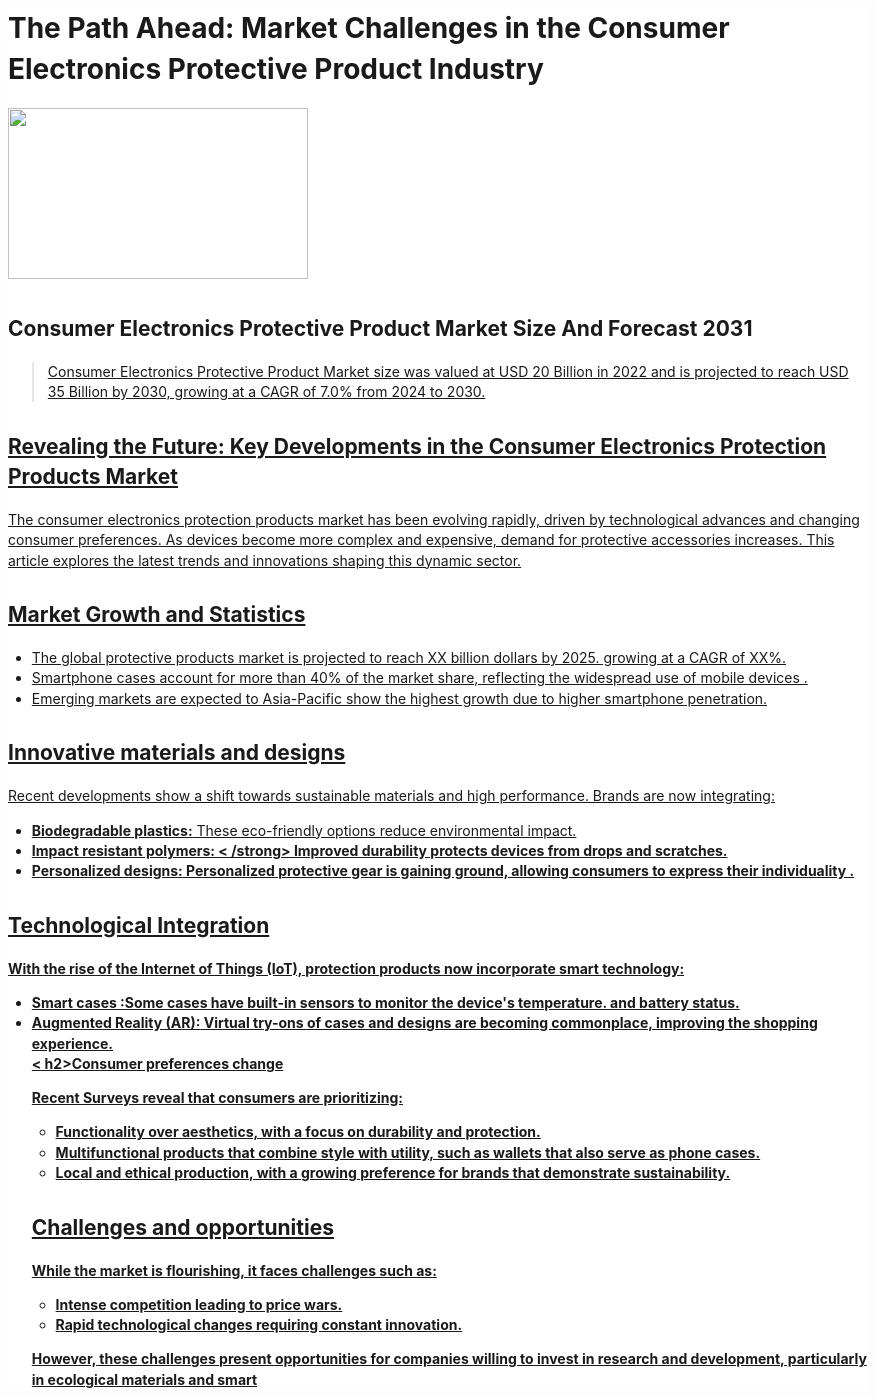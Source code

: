 <h1>The Path Ahead: Market Challenges in the Consumer Electronics Protective Product Industry</h1><img src="https://ffe5etoiles.com/wp-content/uploads/2025/01/MST7-300x171.png" alt="" width="300" height="171" class="aligncenter size-medium wp-image-105565" /><h2>Consumer Electronics Protective Product Market Size And Forecast 2031</h2><blockquote><p><p><a href="https://www.verifiedmarketreports.com/download-sample/?rid=695866&utm_source=Github&utm_medium=353" target="_blank">Consumer Electronics Protective Product Market size was valued at USD 20 Billion in 2022 and is projected to reach USD 35 Billion by 2030, growing at a CAGR of 7.0% from 2024 to 2030.</strong></span></p></p></blockquote><h2>Revealing the Future: Key Developments in the Consumer Electronics Protection Products Market</h2><p>The consumer electronics protection products market has been evolving rapidly, driven by technological advances and changing consumer preferences. As devices become more complex and expensive, demand for protective accessories increases. This article explores the latest trends and innovations shaping this dynamic sector.</p><h2>Market Growth and Statistics</h2><ul><li>The global protective products market is projected to reach XX billion dollars by 2025. growing at a CAGR of XX%.</li><li>Smartphone cases account for more than 40% of the market share, reflecting the widespread use of mobile devices .</li><li>Emerging markets are expected to Asia-Pacific show the highest growth due to higher smartphone penetration. </li></ul><h2>Innovative materials and designs</h2><p>Recent developments show a shift towards sustainable materials and high performance. Brands are now integrating:</p><ul><li><strong>Biodegradable plastics:</strong> These eco-friendly options reduce environmental impact.</li><li><strong>Impact resistant polymers: < /strong> Improved durability protects devices from drops and scratches.</li><li><strong>Personalized designs:</strong> Personalized protective gear is gaining ground, allowing consumers to express their individuality .</li></ul ><h2>Technological Integration</h2><p>With the rise of the Internet of Things (IoT), protection products now incorporate smart technology:</p><ul><li><strong>Smart cases :</strong>Some cases have built-in sensors to monitor the device's temperature. and battery status.</li><li><strong>Augmented Reality (AR):</strong> Virtual try-ons of cases and designs are becoming commonplace, improving the shopping experience.</li </ul>< h2>Consumer preferences change</h2><p>Recent Surveys reveal that consumers are prioritizing:</p><ul><li>Functionality over aesthetics, with a focus on durability and protection.</li><li>Multifunctional products that combine style with utility, such as wallets that also serve as phone cases.</li><li>Local and ethical production, with a growing preference for brands that demonstrate sustainability.</li></ul><h2>Challenges and opportunities</h2><p >While the market is flourishing, it faces challenges such as:</p><ul><li>Intense competition leading to price wars.</li><li>Rapid technological changes requiring constant innovation.</li> </ul><p>However, these challenges present opportunities for companies willing to invest in research and development, particularly in ecological materials and smart